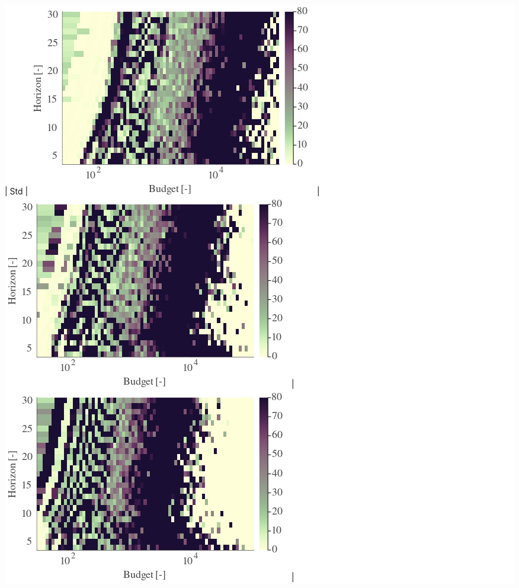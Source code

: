 | Std | ![](fig/sp_AP/std_g_0.8_cp_16.png) | ![](fig/sp_AP/std_g_0.85_cp_16.png) | ![](fig/sp_AP/std_g_0.9_cp_16.png) | 
